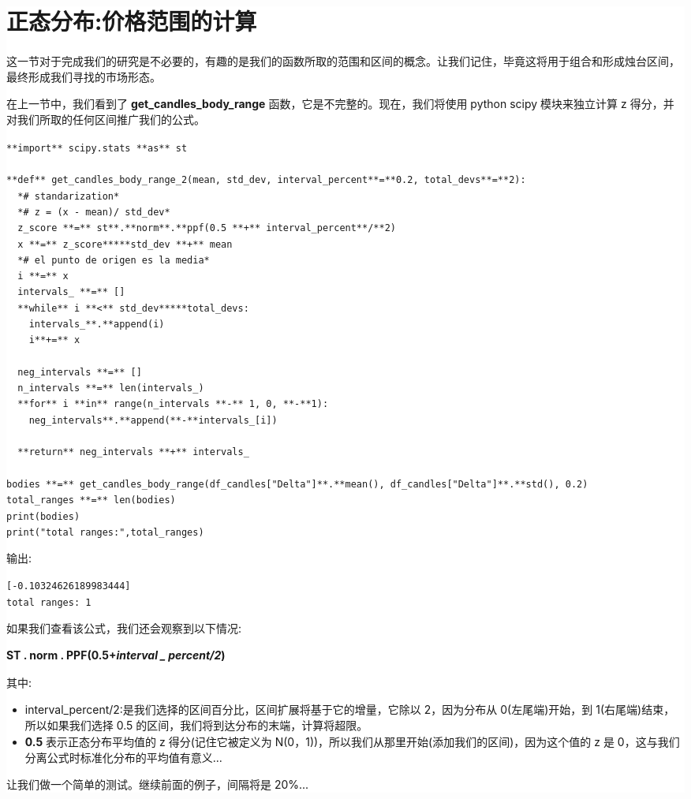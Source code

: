 # 正态分布:价格范围的计算

这一节对于完成我们的研究是不必要的，有趣的是我们的函数所取的范围和区间的概念。让我们记住，毕竟这将用于组合和形成烛台区间，最终形成我们寻找的市场形态。

在上一节中，我们看到了 **get_candles_body_range** 函数，它是不完整的。现在，我们将使用 python scipy 模块来独立计算 z 得分，并对我们所取的任何区间推广我们的公式。

```
**import** scipy.stats **as** st

**def** get_candles_body_range_2(mean, std_dev, interval_percent**=**0.2, total_devs**=**2):
  *# standarization*
  *# z = (x - mean)/ std_dev*
  z_score **=** st**.**norm**.**ppf(0.5 **+** interval_percent**/**2)
  x **=** z_score*****std_dev **+** mean
  *# el punto de origen es la media*
  i **=** x
  intervals_ **=** []
  **while** i **<** std_dev*****total_devs:
    intervals_**.**append(i)
    i**+=** x

  neg_intervals **=** []
  n_intervals **=** len(intervals_)
  **for** i **in** range(n_intervals **-** 1, 0, **-**1):
    neg_intervals**.**append(**-**intervals_[i])

  **return** neg_intervals **+** intervals_

bodies **=** get_candles_body_range(df_candles["Delta"]**.**mean(), df_candles["Delta"]**.**std(), 0.2)
total_ranges **=** len(bodies)
print(bodies)
print("total ranges:",total_ranges)
```

输出:

```
[-0.10324626189983444]
total ranges: 1
```

如果我们查看该公式，我们还会观察到以下情况:

**ST . norm . PPF(0.5+*interval _ percent/2*)**

其中:

*   interval_percent/2:是我们选择的区间百分比，区间扩展将基于它的增量，它除以 2，因为分布从 0(左尾端)开始，到 1(右尾端)结束，所以如果我们选择 0.5 的区间，我们将到达分布的末端，计算将超限。
*   **0.5** 表示正态分布平均值的 z 得分(记住它被定义为 N(0，1))，所以我们从那里开始(添加我们的区间)，因为这个值的 z 是 0，这与我们分离公式时标准化分布的平均值有意义...

让我们做一个简单的测试。继续前面的例子，间隔将是 20%...
